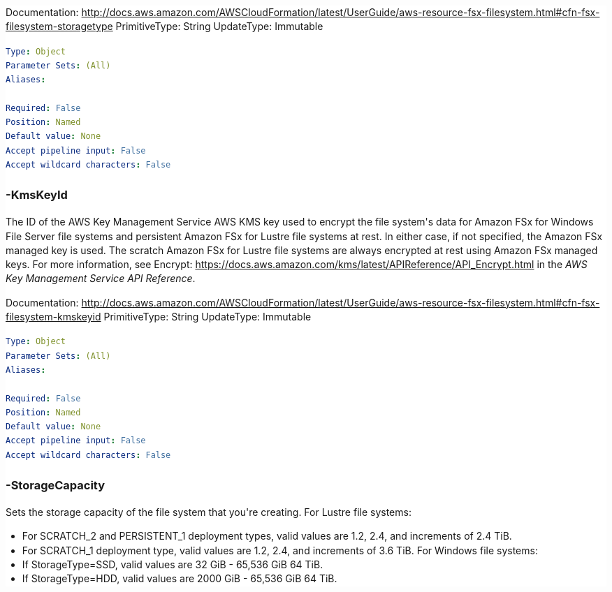 Documentation: http://docs.aws.amazon.com/AWSCloudFormation/latest/UserGuide/aws-resource-fsx-filesystem.html#cfn-fsx-filesystem-storagetype
PrimitiveType: String
UpdateType: Immutable

```yaml
Type: Object
Parameter Sets: (All)
Aliases:

Required: False
Position: Named
Default value: None
Accept pipeline input: False
Accept wildcard characters: False
```

### -KmsKeyId
The ID of the AWS Key Management Service AWS KMS key used to encrypt the file system's data for Amazon FSx for Windows File Server file systems and persistent Amazon FSx for Lustre file systems at rest.
In either case, if not specified, the Amazon FSx managed key is used.
The scratch Amazon FSx for Lustre file systems are always encrypted at rest using Amazon FSx managed keys.
For more information, see Encrypt: https://docs.aws.amazon.com/kms/latest/APIReference/API_Encrypt.html in the *AWS Key Management Service API Reference*.

Documentation: http://docs.aws.amazon.com/AWSCloudFormation/latest/UserGuide/aws-resource-fsx-filesystem.html#cfn-fsx-filesystem-kmskeyid
PrimitiveType: String
UpdateType: Immutable

```yaml
Type: Object
Parameter Sets: (All)
Aliases:

Required: False
Position: Named
Default value: None
Accept pipeline input: False
Accept wildcard characters: False
```

### -StorageCapacity
Sets the storage capacity of the file system that you're creating.
For Lustre file systems:
+ For SCRATCH_2 and PERSISTENT_1 deployment types, valid values are 1.2, 2.4, and increments of 2.4 TiB.
+ For SCRATCH_1 deployment type, valid values are 1.2, 2.4, and increments of 3.6 TiB.
For Windows file systems:
+ If StorageType=SSD, valid values are 32 GiB - 65,536 GiB 64 TiB.
+ If StorageType=HDD, valid values are 2000 GiB - 65,536 GiB 64 TiB.

